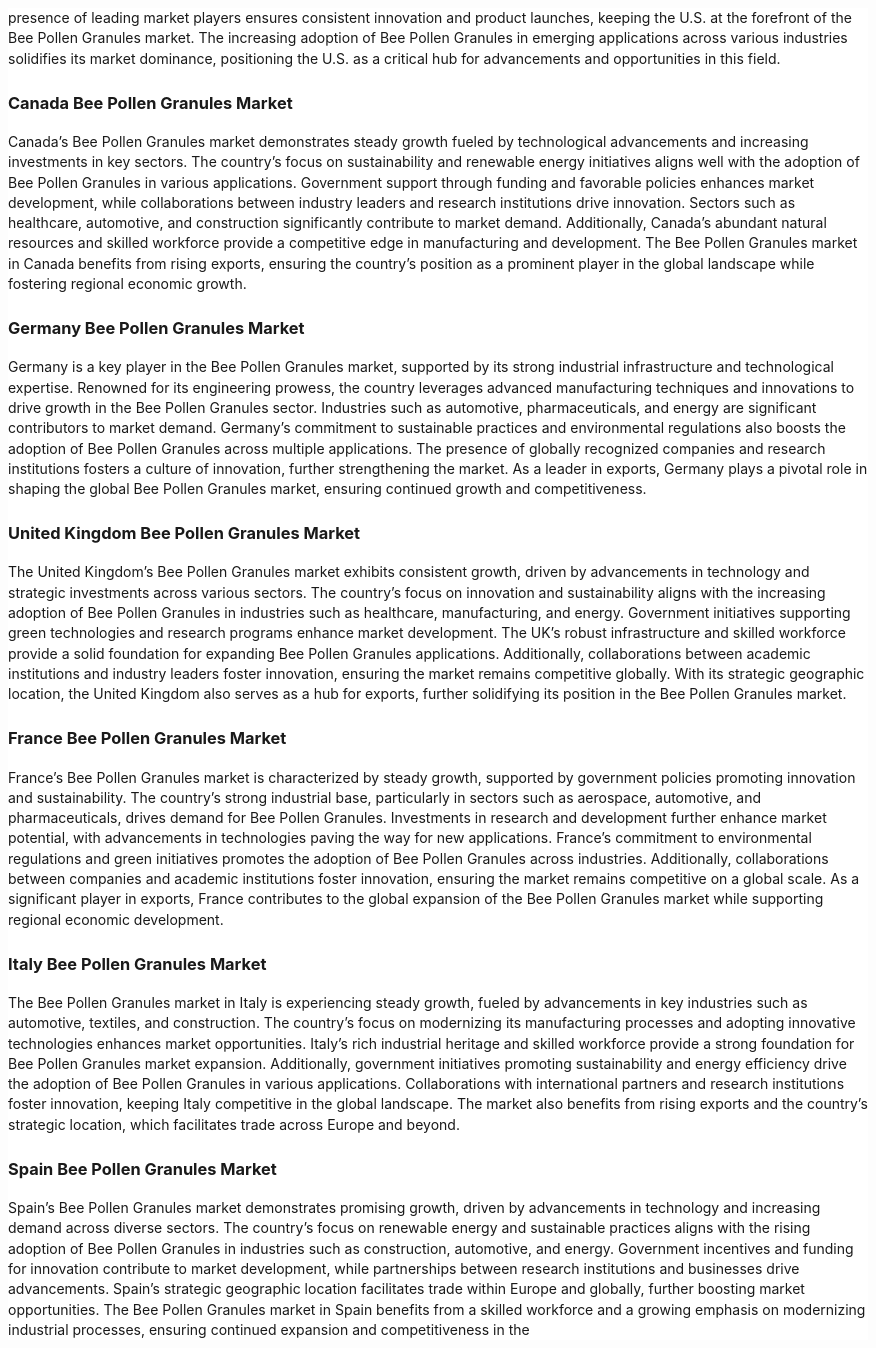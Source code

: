 presence of leading market players ensures consistent innovation and product launches, keeping the U.S. at the forefront of the Bee Pollen Granules market. The increasing adoption of Bee Pollen Granules in emerging applications across various industries solidifies its market dominance, positioning the U.S. as a critical hub for advancements and opportunities in this field.</p><h3>Canada Bee Pollen Granules Market</h3><p>Canada&rsquo;s Bee Pollen Granules market demonstrates steady growth fueled by technological advancements and increasing investments in key sectors. The country&rsquo;s focus on sustainability and renewable energy initiatives aligns well with the adoption of Bee Pollen Granules in various applications. Government support through funding and favorable policies enhances market development, while collaborations between industry leaders and research institutions drive innovation. Sectors such as healthcare, automotive, and construction significantly contribute to market demand. Additionally, Canada&rsquo;s abundant natural resources and skilled workforce provide a competitive edge in manufacturing and development. The Bee Pollen Granules market in Canada benefits from rising exports, ensuring the country&rsquo;s position as a prominent player in the global landscape while fostering regional economic growth.</p><h3>Germany Bee Pollen Granules Market</h3><p>Germany is a key player in the Bee Pollen Granules market, supported by its strong industrial infrastructure and technological expertise. Renowned for its engineering prowess, the country leverages advanced manufacturing techniques and innovations to drive growth in the Bee Pollen Granules sector. Industries such as automotive, pharmaceuticals, and energy are significant contributors to market demand. Germany&rsquo;s commitment to sustainable practices and environmental regulations also boosts the adoption of Bee Pollen Granules across multiple applications. The presence of globally recognized companies and research institutions fosters a culture of innovation, further strengthening the market. As a leader in exports, Germany plays a pivotal role in shaping the global Bee Pollen Granules market, ensuring continued growth and competitiveness.</p><h3>United Kingdom Bee Pollen Granules Market</h3><p>The United Kingdom&rsquo;s Bee Pollen Granules market exhibits consistent growth, driven by advancements in technology and strategic investments across various sectors. The country&rsquo;s focus on innovation and sustainability aligns with the increasing adoption of Bee Pollen Granules in industries such as healthcare, manufacturing, and energy. Government initiatives supporting green technologies and research programs enhance market development. The UK&rsquo;s robust infrastructure and skilled workforce provide a solid foundation for expanding Bee Pollen Granules applications. Additionally, collaborations between academic institutions and industry leaders foster innovation, ensuring the market remains competitive globally. With its strategic geographic location, the United Kingdom also serves as a hub for exports, further solidifying its position in the Bee Pollen Granules market.</p><h3>France Bee Pollen Granules Market</h3><p>France&rsquo;s Bee Pollen Granules market is characterized by steady growth, supported by government policies promoting innovation and sustainability. The country&rsquo;s strong industrial base, particularly in sectors such as aerospace, automotive, and pharmaceuticals, drives demand for Bee Pollen Granules. Investments in research and development further enhance market potential, with advancements in technologies paving the way for new applications. France&rsquo;s commitment to environmental regulations and green initiatives promotes the adoption of Bee Pollen Granules across industries. Additionally, collaborations between companies and academic institutions foster innovation, ensuring the market remains competitive on a global scale. As a significant player in exports, France contributes to the global expansion of the Bee Pollen Granules market while supporting regional economic development.</p><h3>Italy Bee Pollen Granules Market</h3><p>The Bee Pollen Granules market in Italy is experiencing steady growth, fueled by advancements in key industries such as automotive, textiles, and construction. The country&rsquo;s focus on modernizing its manufacturing processes and adopting innovative technologies enhances market opportunities. Italy&rsquo;s rich industrial heritage and skilled workforce provide a strong foundation for Bee Pollen Granules market expansion. Additionally, government initiatives promoting sustainability and energy efficiency drive the adoption of Bee Pollen Granules in various applications. Collaborations with international partners and research institutions foster innovation, keeping Italy competitive in the global landscape. The market also benefits from rising exports and the country&rsquo;s strategic location, which facilitates trade across Europe and beyond.</p><h3>Spain Bee Pollen Granules Market</h3><p>Spain&rsquo;s Bee Pollen Granules market demonstrates promising growth, driven by advancements in technology and increasing demand across diverse sectors. The country&rsquo;s focus on renewable energy and sustainable practices aligns with the rising adoption of Bee Pollen Granules in industries such as construction, automotive, and energy. Government incentives and funding for innovation contribute to market development, while partnerships between research institutions and businesses drive advancements. Spain&rsquo;s strategic geographic location facilitates trade within Europe and globally, further boosting market opportunities. The Bee Pollen Granules market in Spain benefits from a skilled workforce and a growing emphasis on modernizing industrial processes, ensuring continued expansion and competitiveness in the
